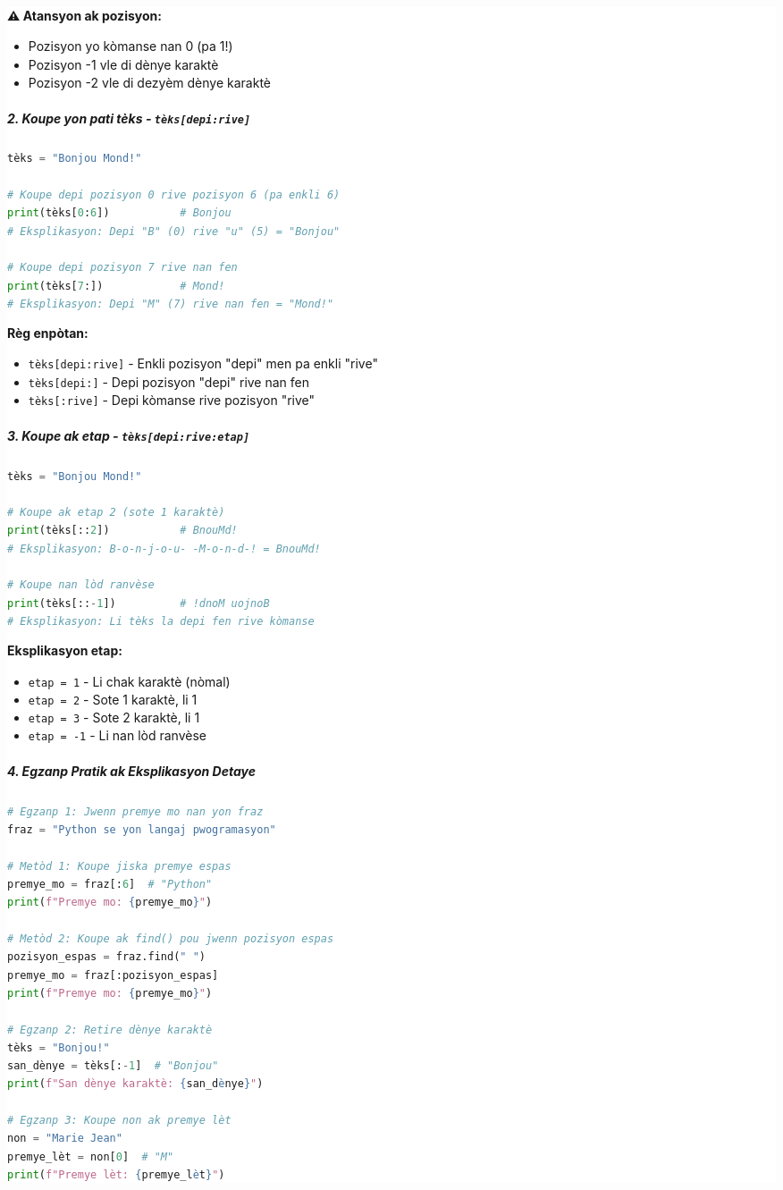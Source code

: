 **⚠️ Atansyon ak pozisyon:**
- Pozisyon yo kòmanse nan 0 (pa 1!)
- Pozisyon -1 vle di dènye karaktè
- Pozisyon -2 vle di dezyèm dènye karaktè

##### 2. **Koupe yon pati tèks** - `tèks[depi:rive]`
```python
tèks = "Bonjou Mond!"

# Koupe depi pozisyon 0 rive pozisyon 6 (pa enkli 6)
print(tèks[0:6])           # Bonjou
# Eksplikasyon: Depi "B" (0) rive "u" (5) = "Bonjou"

# Koupe depi pozisyon 7 rive nan fen
print(tèks[7:])            # Mond!
# Eksplikasyon: Depi "M" (7) rive nan fen = "Mond!"
```

**Règ enpòtan:**
- `tèks[depi:rive]` - Enkli pozisyon "depi" men pa enkli "rive"
- `tèks[depi:]` - Depi pozisyon "depi" rive nan fen
- `tèks[:rive]` - Depi kòmanse rive pozisyon "rive"

##### 3. **Koupe ak etap** - `tèks[depi:rive:etap]`
```python
tèks = "Bonjou Mond!"

# Koupe ak etap 2 (sote 1 karaktè)
print(tèks[::2])           # BnouMd!
# Eksplikasyon: B-o-n-j-o-u- -M-o-n-d-! = BnouMd!

# Koupe nan lòd ranvèse
print(tèks[::-1])          # !dnoM uojnoB
# Eksplikasyon: Li tèks la depi fen rive kòmanse
```

**Eksplikasyon etap:**
- `etap = 1` - Li chak karaktè (nòmal)
- `etap = 2` - Sote 1 karaktè, li 1
- `etap = 3` - Sote 2 karaktè, li 1
- `etap = -1` - Li nan lòd ranvèse

##### 4. **Egzanp Pratik ak Eksplikasyon Detaye**
```python
# Egzanp 1: Jwenn premye mo nan yon fraz
fraz = "Python se yon langaj pwogramasyon"

# Metòd 1: Koupe jiska premye espas
premye_mo = fraz[:6]  # "Python"
print(f"Premye mo: {premye_mo}")

# Metòd 2: Koupe ak find() pou jwenn pozisyon espas
pozisyon_espas = fraz.find(" ")
premye_mo = fraz[:pozisyon_espas]
print(f"Premye mo: {premye_mo}")

# Egzanp 2: Retire dènye karaktè
tèks = "Bonjou!"
san_dènye = tèks[:-1]  # "Bonjou"
print(f"San dènye karaktè: {san_dènye}")

# Egzanp 3: Koupe non ak premye lèt
non = "Marie Jean"
premye_lèt = non[0]  # "M"
print(f"Premye lèt: {premye_lèt}")

```